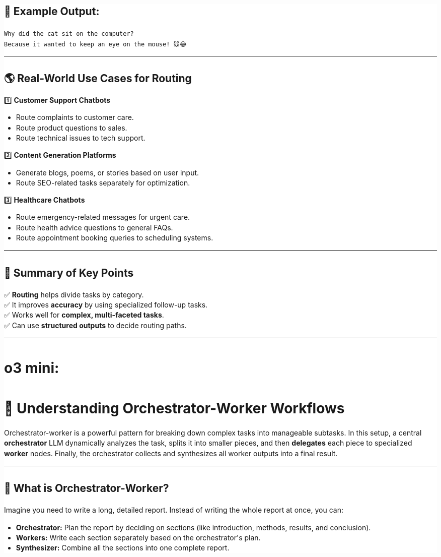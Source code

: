 
## 🌈 **Example Output:**  
```
Why did the cat sit on the computer?  
Because it wanted to keep an eye on the mouse! 🐭😂
```

---

## 🌎 **Real-World Use Cases for Routing**  

1️⃣ **Customer Support Chatbots**  
   - Route complaints to customer care.  
   - Route product questions to sales.  
   - Route technical issues to tech support.  

2️⃣ **Content Generation Platforms**  
   - Generate blogs, poems, or stories based on user input.  
   - Route SEO-related tasks separately for optimization.  

3️⃣ **Healthcare Chatbots**  
   - Route emergency-related messages for urgent care.  
   - Route health advice questions to general FAQs.  
   - Route appointment booking queries to scheduling systems.  

---

## 📝 **Summary of Key Points**  
✅ **Routing** helps divide tasks by category.  
✅ It improves **accuracy** by using specialized follow-up tasks.  
✅ Works well for **complex, multi-faceted tasks**.  
✅ Can use **structured outputs** to decide routing paths.  

---

# o3 mini:
# 🌟 **Understanding Orchestrator-Worker Workflows**

Orchestrator-worker is a powerful pattern for breaking down complex tasks into manageable subtasks. In this setup, a central **orchestrator** LLM dynamically analyzes the task, splits it into smaller pieces, and then **delegates** each piece to specialized **worker** nodes. Finally, the orchestrator collects and synthesizes all worker outputs into a final result.

---

## 🎯 **What is Orchestrator-Worker?**

Imagine you need to write a long, detailed report. Instead of writing the whole report at once, you can:
- **Orchestrator:** Plan the report by deciding on sections (like introduction, methods, results, and conclusion).
- **Workers:** Write each section separately based on the orchestrator's plan.
- **Synthesizer:** Combine all the sections into one complete report.
